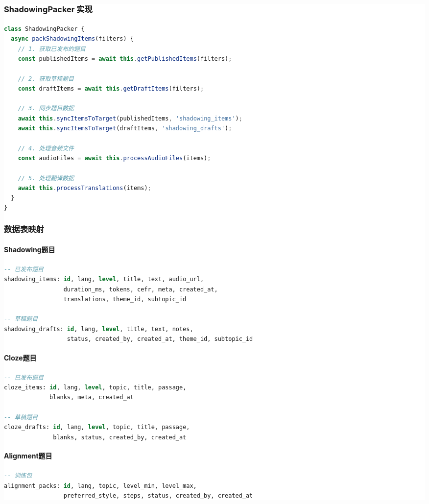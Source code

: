 ### ShadowingPacker 实现

```typescript
class ShadowingPacker {
  async packShadowingItems(filters) {
    // 1. 获取已发布的题目
    const publishedItems = await this.getPublishedItems(filters);
    
    // 2. 获取草稿题目
    const draftItems = await this.getDraftItems(filters);
    
    // 3. 同步题目数据
    await this.syncItemsToTarget(publishedItems, 'shadowing_items');
    await this.syncItemsToTarget(draftItems, 'shadowing_drafts');
    
    // 4. 处理音频文件
    const audioFiles = await this.processAudioFiles(items);
    
    // 5. 处理翻译数据
    await this.processTranslations(items);
  }
}
```

### 数据表映射

#### Shadowing题目
```sql
-- 已发布题目
shadowing_items: id, lang, level, title, text, audio_url, 
                 duration_ms, tokens, cefr, meta, created_at,
                 translations, theme_id, subtopic_id

-- 草稿题目
shadowing_drafts: id, lang, level, title, text, notes, 
                  status, created_by, created_at, theme_id, subtopic_id
```

#### Cloze题目
```sql
-- 已发布题目
cloze_items: id, lang, level, topic, title, passage, 
             blanks, meta, created_at

-- 草稿题目
cloze_drafts: id, lang, level, topic, title, passage, 
              blanks, status, created_by, created_at
```

#### Alignment题目
```sql
-- 训练包
alignment_packs: id, lang, topic, level_min, level_max, 
                 preferred_style, steps, status, created_by, created_at
```
